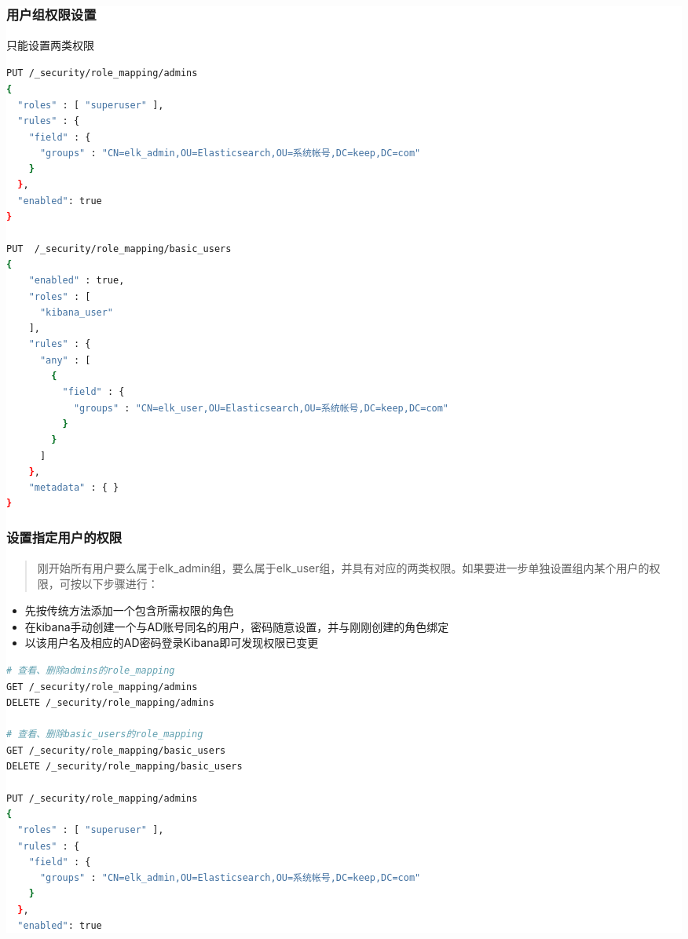 

### 用户组权限设置

只能设置两类权限

```sh
PUT /_security/role_mapping/admins
{
  "roles" : [ "superuser" ],
  "rules" : {
    "field" : {
      "groups" : "CN=elk_admin,OU=Elasticsearch,OU=系统帐号,DC=keep,DC=com"
    }
  },
  "enabled": true
}

PUT  /_security/role_mapping/basic_users
{
    "enabled" : true,
    "roles" : [
      "kibana_user"
    ],
    "rules" : {
      "any" : [
        {
          "field" : {
            "groups" : "CN=elk_user,OU=Elasticsearch,OU=系统帐号,DC=keep,DC=com"
          }
        }
      ]
    },
    "metadata" : { }
}
```



### 设置指定用户的权限



> 刚开始所有用户要么属于elk_admin组，要么属于elk_user组，并具有对应的两类权限。如果要进一步单独设置组内某个用户的权限，可按以下步骤进行：

- 先按传统方法添加一个包含所需权限的角色
- 在kibana手动创建一个与AD账号同名的用户，密码随意设置，并与刚刚创建的角色绑定
- 以该用户名及相应的AD密码登录Kibana即可发现权限已变更



```sh
# 查看、删除admins的role_mapping
GET /_security/role_mapping/admins
DELETE /_security/role_mapping/admins

# 查看、删除basic_users的role_mapping
GET /_security/role_mapping/basic_users
DELETE /_security/role_mapping/basic_users

PUT /_security/role_mapping/admins
{
  "roles" : [ "superuser" ],
  "rules" : {
    "field" : {
      "groups" : "CN=elk_admin,OU=Elasticsearch,OU=系统帐号,DC=keep,DC=com"
    }
  },
  "enabled": true
```